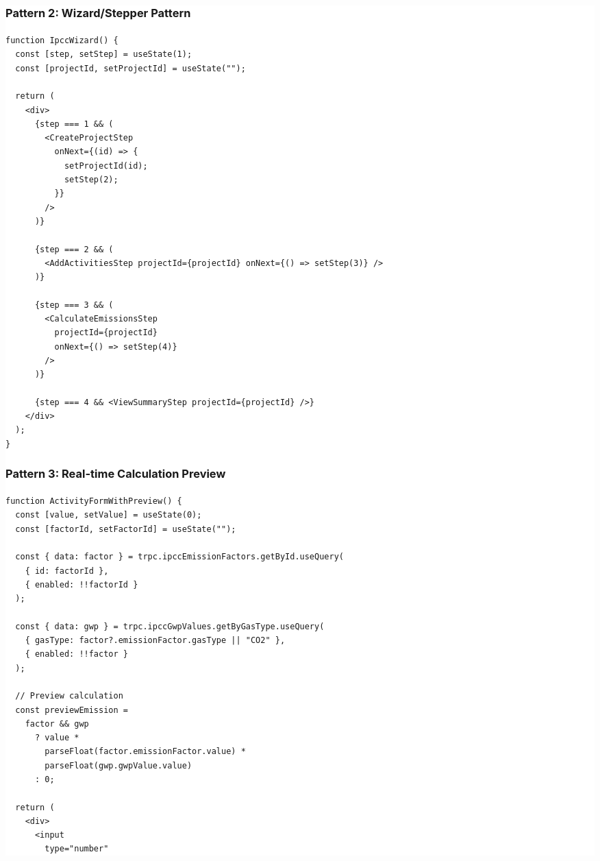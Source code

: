 ### Pattern 2: Wizard/Stepper Pattern

```tsx
function IpccWizard() {
  const [step, setStep] = useState(1);
  const [projectId, setProjectId] = useState("");

  return (
    <div>
      {step === 1 && (
        <CreateProjectStep
          onNext={(id) => {
            setProjectId(id);
            setStep(2);
          }}
        />
      )}

      {step === 2 && (
        <AddActivitiesStep projectId={projectId} onNext={() => setStep(3)} />
      )}

      {step === 3 && (
        <CalculateEmissionsStep
          projectId={projectId}
          onNext={() => setStep(4)}
        />
      )}

      {step === 4 && <ViewSummaryStep projectId={projectId} />}
    </div>
  );
}
```

### Pattern 3: Real-time Calculation Preview

```tsx
function ActivityFormWithPreview() {
  const [value, setValue] = useState(0);
  const [factorId, setFactorId] = useState("");

  const { data: factor } = trpc.ipccEmissionFactors.getById.useQuery(
    { id: factorId },
    { enabled: !!factorId }
  );

  const { data: gwp } = trpc.ipccGwpValues.getByGasType.useQuery(
    { gasType: factor?.emissionFactor.gasType || "CO2" },
    { enabled: !!factor }
  );

  // Preview calculation
  const previewEmission =
    factor && gwp
      ? value *
        parseFloat(factor.emissionFactor.value) *
        parseFloat(gwp.gwpValue.value)
      : 0;

  return (
    <div>
      <input
        type="number"
```